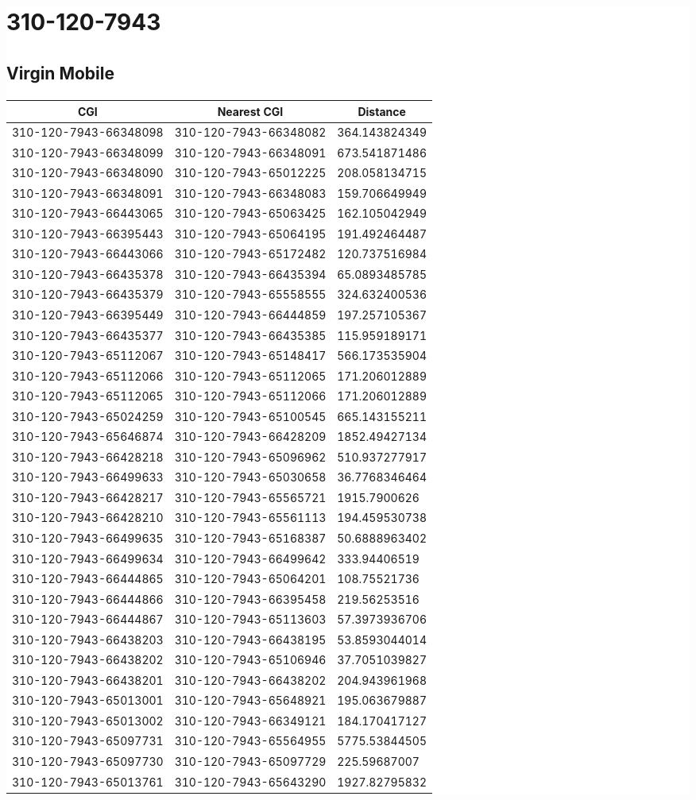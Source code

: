 # 310-120-7943
## Virgin Mobile


| CGI | Nearest CGI | Distance |
|-----|-------------|----------|
| 310-120-7943-66348098 | 310-120-7943-66348082 | 364.143824349 |
| 310-120-7943-66348099 | 310-120-7943-66348091 | 673.541871486 |
| 310-120-7943-66348090 | 310-120-7943-65012225 | 208.058134715 |
| 310-120-7943-66348091 | 310-120-7943-66348083 | 159.706649949 |
| 310-120-7943-66443065 | 310-120-7943-65063425 | 162.105042949 |
| 310-120-7943-66395443 | 310-120-7943-65064195 | 191.492464487 |
| 310-120-7943-66443066 | 310-120-7943-65172482 | 120.737516984 |
| 310-120-7943-66435378 | 310-120-7943-66435394 | 65.0893485785 |
| 310-120-7943-66435379 | 310-120-7943-65558555 | 324.632400536 |
| 310-120-7943-66395449 | 310-120-7943-66444859 | 197.257105367 |
| 310-120-7943-66435377 | 310-120-7943-66435385 | 115.959189171 |
| 310-120-7943-65112067 | 310-120-7943-65148417 | 566.173535904 |
| 310-120-7943-65112066 | 310-120-7943-65112065 | 171.206012889 |
| 310-120-7943-65112065 | 310-120-7943-65112066 | 171.206012889 |
| 310-120-7943-65024259 | 310-120-7943-65100545 | 665.143155211 |
| 310-120-7943-65646874 | 310-120-7943-66428209 | 1852.49427134 |
| 310-120-7943-66428218 | 310-120-7943-65096962 | 510.937277917 |
| 310-120-7943-66499633 | 310-120-7943-65030658 | 36.7768346464 |
| 310-120-7943-66428217 | 310-120-7943-65565721 | 1915.7900626 |
| 310-120-7943-66428210 | 310-120-7943-65561113 | 194.459530738 |
| 310-120-7943-66499635 | 310-120-7943-65168387 | 50.6888963402 |
| 310-120-7943-66499634 | 310-120-7943-66499642 | 333.94406519 |
| 310-120-7943-66444865 | 310-120-7943-65064201 | 108.75521736 |
| 310-120-7943-66444866 | 310-120-7943-66395458 | 219.56253516 |
| 310-120-7943-66444867 | 310-120-7943-65113603 | 57.3973936706 |
| 310-120-7943-66438203 | 310-120-7943-66438195 | 53.8593044014 |
| 310-120-7943-66438202 | 310-120-7943-65106946 | 37.7051039827 |
| 310-120-7943-66438201 | 310-120-7943-66438202 | 204.943961968 |
| 310-120-7943-65013001 | 310-120-7943-65648921 | 195.063679887 |
| 310-120-7943-65013002 | 310-120-7943-66349121 | 184.170417127 |
| 310-120-7943-65097731 | 310-120-7943-65564955 | 5775.53844505 |
| 310-120-7943-65097730 | 310-120-7943-65097729 | 225.59687007 |
| 310-120-7943-65013761 | 310-120-7943-65643290 | 1927.82795832 |